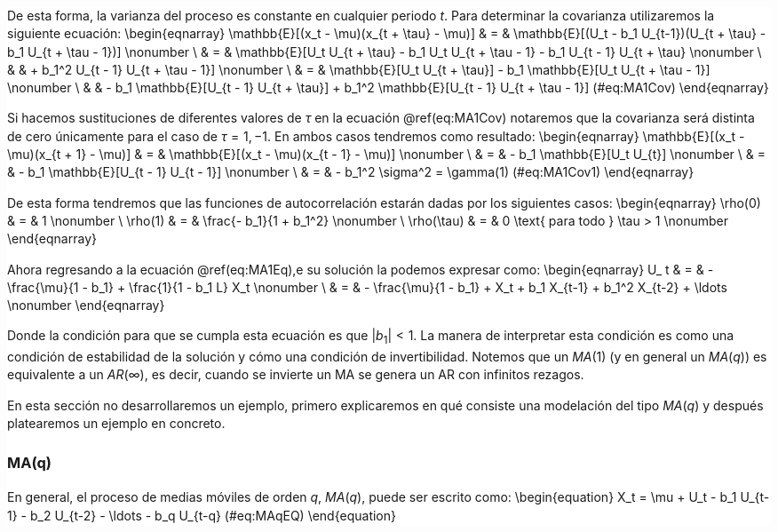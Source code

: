De esta forma, la varianza del proceso es constante en cualquier periodo $t$. Para determinar la covarianza utilizaremos la siguiente ecuación:
\begin{eqnarray}
    \mathbb{E}[(x_t - \mu)(x_{t + \tau} - \mu)] & = & \mathbb{E}[(U_t - b_1 U_{t-1})(U_{t + \tau} - b_1 U_{t + \tau - 1})] \nonumber \\
    & = & \mathbb{E}[U_t U_{t + \tau} - b_1 U_t U_{t + \tau - 1} - b_1 U_{t - 1} U_{t + \tau} \nonumber \\
    &   & + b_1^2 U_{t - 1} U_{t + \tau - 1}] \nonumber \\
    & = & \mathbb{E}[U_t U_{t + \tau}] - b_1 \mathbb{E}[U_t U_{t + \tau - 1}] \nonumber \\
    &   & - b_1 \mathbb{E}[U_{t - 1} U_{t + \tau}] + b_1^2 \mathbb{E}[U_{t - 1} U_{t + \tau - 1}]
    (\#eq:MA1Cov)
\end{eqnarray}

Si hacemos sustituciones de diferentes valores de $\tau$ en la ecuación \@ref(eq:MA1Cov) notaremos que la covarianza será distinta de cero únicamente para el caso de $\tau = 1, -1$. En ambos casos tendremos como resultado:
\begin{eqnarray}
    \mathbb{E}[(x_t - \mu)(x_{t + 1} - \mu)] & = & \mathbb{E}[(x_t - \mu)(x_{t - 1} - \mu)] \nonumber \\
    & = & - b_1 \mathbb{E}[U_t U_{t}] \nonumber \\
    & = & - b_1 \mathbb{E}[U_{t - 1} U_{t - 1}] \nonumber \\ 
    & = & - b_1^2 \sigma^2 = \gamma(1)
        (\#eq:MA1Cov1)
\end{eqnarray}

De esta forma tendremos que las funciones de autocorrelación estarán dadas por los siguientes casos:
\begin{eqnarray}
    \rho(0) & = & 1 \nonumber \\
    \rho(1) & = & \frac{- b_1}{1 + b_1^2} \nonumber \\
    \rho(\tau) & = & 0 \text{ para todo } \tau > 1 \nonumber 
\end{eqnarray}

Ahora regresando a la ecuación \@ref(eq:MA1Eq),e su solución la podemos expresar como:
\begin{eqnarray}
    U_ t & = & - \frac{\mu}{1 - b_1} + \frac{1}{1 - b_1 L} X_t \nonumber \\
    & = & - \frac{\mu}{1 - b_1} + X_t + b_1 X_{t-1} + b_1^2 X_{t-2} + \ldots \nonumber
\end{eqnarray}

Donde la condición para que se cumpla esta ecuación es que $\lvert b_1 \lvert< 1$. La manera de interpretar esta condición es como una condición de estabilidad de la solución y cómo una condición de invertibilidad. Notemos que un $MA(1)$ (y en general un $MA(q)$) es equivalente a un $AR(\infty)$, es decir, cuando se invierte un MA se genera un AR con infinitos rezagos.

En esta sección no desarrollaremos un ejemplo, primero explicaremos en qué consiste una modelación del tipo $MA(q)$ y después platearemos un ejemplo en concreto.

### MA(q)

En general, el proceso de medias móviles de orden $q$, $MA(q)$, puede ser escrito como:
\begin{equation}
    X_t = \mu + U_t - b_1 U_{t-1} - b_2 U_{t-2} - \ldots - b_q U_{t-q}
    (\#eq:MAqEQ)
\end{equation}


[^pe_univariados-1]: El procedimiento e implementación del ejercicio
[^pe_univariados-2]: El procedimiento e implementación del ejercicio